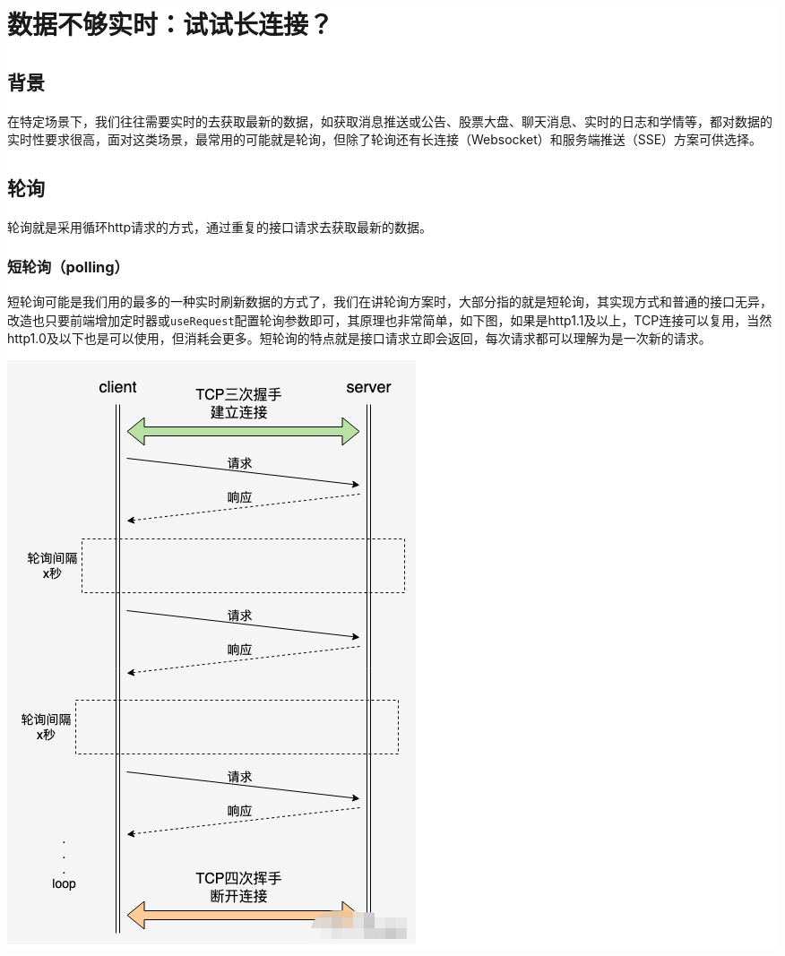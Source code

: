 # 数据不够实时：试试长连接？

## 背景

在特定场景下，我们往往需要实时的去获取最新的数据，如获取消息推送或公告、股票大盘、聊天消息、实时的日志和学情等，都对数据的实时性要求很高，面对这类场景，最常用的可能就是轮询，但除了轮询还有长连接（Websocket）和服务端推送（SSE）方案可供选择。

## 轮询

轮询就是采用循环http请求的方式，通过重复的接口请求去获取最新的数据。

### 短轮询（polling）

短轮询可能是我们用的最多的一种实时刷新数据的方式了，我们在讲轮询方案时，大部分指的就是短轮询，其实现方式和普通的接口无异，改造也只要前端增加定时器或`useRequest`配置轮询参数即可，其原理也非常简单，如下图，如果是http1.1及以上，TCP连接可以复用，当然http1.0及以下也是可以使用，但消耗会更多。短轮询的特点就是接口请求立即会返回，每次请求都可以理解为是一次新的请求。

![](../../\images\long-connect-1.png)
